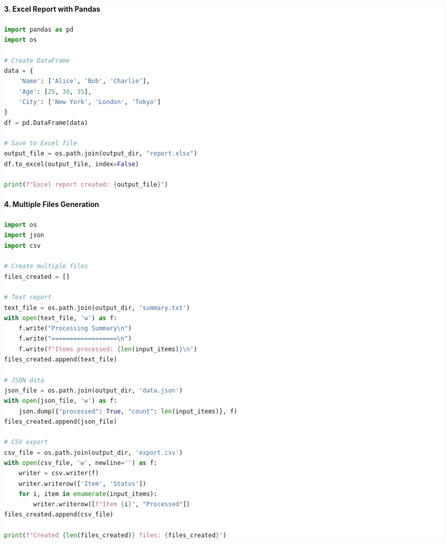 #### 3. Excel Report with Pandas

```python
import pandas as pd
import os

# Create DataFrame
data = {
    'Name': ['Alice', 'Bob', 'Charlie'],
    'Age': [25, 30, 35],
    'City': ['New York', 'London', 'Tokyo']
}
df = pd.DataFrame(data)

# Save to Excel file
output_file = os.path.join(output_dir, "report.xlsx")
df.to_excel(output_file, index=False)

print(f"Excel report created: {output_file}")
```

#### 4. Multiple Files Generation

```python
import os
import json
import csv

# Create multiple files
files_created = []

# Text report
text_file = os.path.join(output_dir, 'summary.txt')
with open(text_file, 'w') as f:
    f.write("Processing Summary\n")
    f.write("==================\n")
    f.write(f"Items processed: {len(input_items)}\n")
files_created.append(text_file)

# JSON data
json_file = os.path.join(output_dir, 'data.json')
with open(json_file, 'w') as f:
    json.dump({"processed": True, "count": len(input_items)}, f)
files_created.append(json_file)

# CSV export
csv_file = os.path.join(output_dir, 'export.csv')
with open(csv_file, 'w', newline='') as f:
    writer = csv.writer(f)
    writer.writerow(['Item', 'Status'])
    for i, item in enumerate(input_items):
        writer.writerow([f"Item {i}", "Processed"])
files_created.append(csv_file)

print(f"Created {len(files_created)} files: {files_created}")
```
